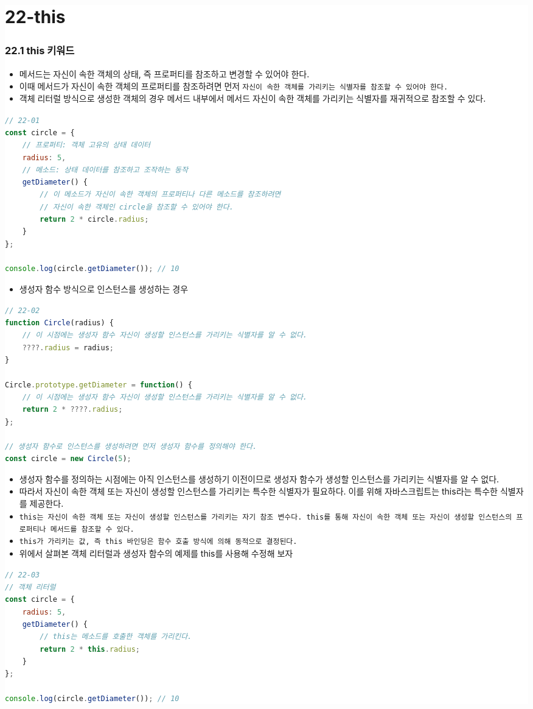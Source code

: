 # 22-this

### 22.1 this 키워드

* 메서드는 자신이 속한 객체의 상태, 즉 프로퍼티를 참조하고 변경할 수 있어야 한다.
* 이때 메서드가 자신이 속한 객체의 프로퍼티를 참조하려면 먼저 `자신이 속한 객체를 가리키는 식별자를 참조할 수 있어야 한다.`
* 객체 리터럴 방식으로 생성한 객체의 경우 메서드 내부에서 메서드 자신이 속한 객체를 가리키는 식별자를 재귀적으로 참조할 수 있다.

```javascript
// 22-01
const circle = {
    // 프로퍼티: 객체 고유의 상태 데이터
    radius: 5,
    // 메소드: 상태 데이터를 참조하고 조작하는 동작
    getDiameter() {
        // 이 메소드가 자신이 속한 객체의 프로퍼티나 다른 메소드를 참조하려면
        // 자신이 속한 객체인 circle을 참조할 수 있어야 한다.
        return 2 * circle.radius;
    }
};

console.log(circle.getDiameter()); // 10
```

* 생성자 함수 방식으로 인스턴스를 생성하는 경우

```javascript
// 22-02
function Circle(radius) {
    // 이 시점에는 생성자 함수 자신이 생성할 인스턴스를 가리키는 식별자를 알 수 없다.
    ????.radius = radius;
}

Circle.prototype.getDiameter = function() {
    // 이 시점에는 생성자 함수 자신이 생성할 인스턴스를 가리키는 식별자를 알 수 없다.
    return 2 * ????.radius;
};

// 생성자 함수로 인스턴스를 생성하려면 먼저 생성자 함수를 정의해야 한다.
const circle = new Circle(5);
```

* 생성자 함수를 정의하는 시점에는 아직 인스턴스를 생성하기 이전이므로 생성자 함수가 생성할 인스턴스를 가리키는 식별자를 알 수 없다.
* 따라서 자신이 속한 객체 또는 자신이 생성할 인스턴스를 가리키는 특수한 식별자가 필요하다. 이를 위해 자바스크립트는 this라는 특수한 식별자를 제공한다.
* `this는 자신이 속한 객체 또는 자신이 생성할 인스턴스를 가리키는 자기 참조 변수다. this를 통해 자신이 속한 객체 또는 자신이 생성할 인스턴스의 프로퍼티나 메서드를 참조할 수 있다.`
* `this가 가리키는 값, 즉 this 바인딩은 함수 호출 방식에 의해 동적으로 결정된다.`
* 위에서 살펴본 객체 리터럴과 생성자 함수의 예제를 this를 사용해 수정해 보자

```javascript
// 22-03
// 객체 리터럴
const circle = {
    radius: 5,
    getDiameter() {
        // this는 메소드를 호출한 객체를 가리킨다.
        return 2 * this.radius;
    }
};

console.log(circle.getDiameter()); // 10
```
